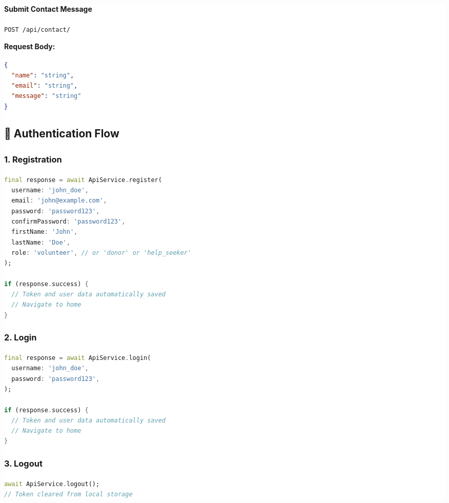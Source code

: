#### Submit Contact Message
```
POST /api/contact/
```

**Request Body:**
```json
{
  "name": "string",
  "email": "string",
  "message": "string"
}
```

## 🔐 Authentication Flow

### 1. Registration
```dart
final response = await ApiService.register(
  username: 'john_doe',
  email: 'john@example.com',
  password: 'password123',
  confirmPassword: 'password123',
  firstName: 'John',
  lastName: 'Doe',
  role: 'volunteer', // or 'donor' or 'help_seeker'
);

if (response.success) {
  // Token and user data automatically saved
  // Navigate to home
}
```

### 2. Login
```dart
final response = await ApiService.login(
  username: 'john_doe',
  password: 'password123',
);

if (response.success) {
  // Token and user data automatically saved
  // Navigate to home
}
```

### 3. Logout
```dart
await ApiService.logout();
// Token cleared from local storage
```
